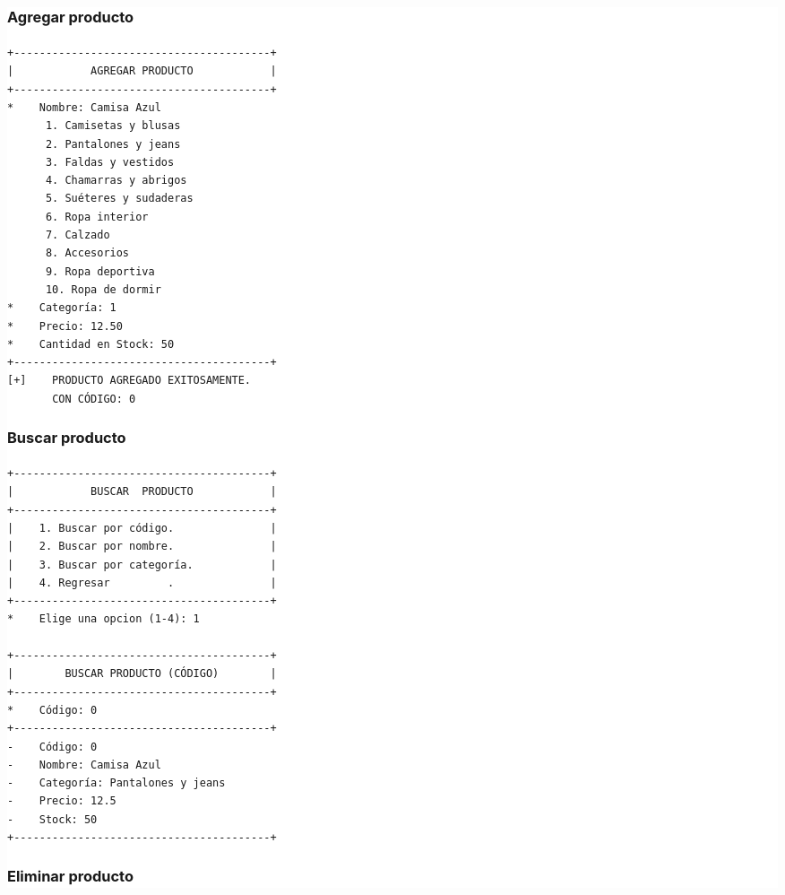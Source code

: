 ### Agregar producto

```plaintext
+----------------------------------------+
|            AGREGAR PRODUCTO            |
+----------------------------------------+
*    Nombre: Camisa Azul
      1. Camisetas y blusas
      2. Pantalones y jeans
      3. Faldas y vestidos
      4. Chamarras y abrigos
      5. Suéteres y sudaderas
      6. Ropa interior
      7. Calzado
      8. Accesorios
      9. Ropa deportiva
      10. Ropa de dormir
*    Categoría: 1
*    Precio: 12.50
*    Cantidad en Stock: 50
+----------------------------------------+
[+]    PRODUCTO AGREGADO EXITOSAMENTE.
       CON CÓDIGO: 0
```

### Buscar producto

```plaintext
+----------------------------------------+
|            BUSCAR  PRODUCTO            |
+----------------------------------------+
|    1. Buscar por código.               |
|    2. Buscar por nombre.               |
|    3. Buscar por categoría.            |
|    4. Regresar         .               |
+----------------------------------------+
*    Elige una opcion (1-4): 1

+----------------------------------------+
|        BUSCAR PRODUCTO (CÓDIGO)        |
+----------------------------------------+
*    Código: 0
+----------------------------------------+
-    Código: 0
-    Nombre: Camisa Azul
-    Categoría: Pantalones y jeans
-    Precio: 12.5
-    Stock: 50
+----------------------------------------+
```

### Eliminar producto
